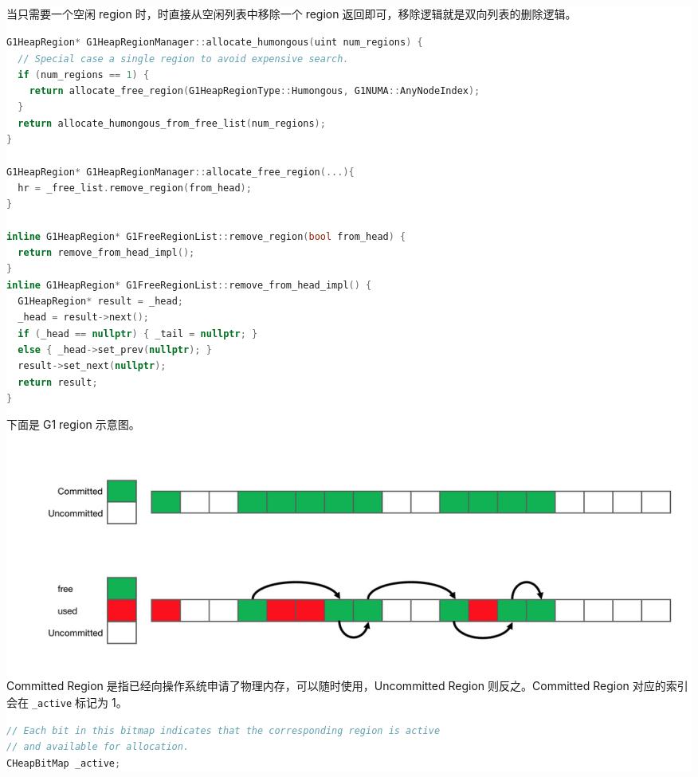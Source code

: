 当只需要一个空闲 region 时，时直接从空闲列表中移除一个 region 返回即可，移除逻辑就是双向列表的删除逻辑。

```cpp
G1HeapRegion* G1HeapRegionManager::allocate_humongous(uint num_regions) {
  // Special case a single region to avoid expensive search.
  if (num_regions == 1) {
    return allocate_free_region(G1HeapRegionType::Humongous, G1NUMA::AnyNodeIndex);
  }
  return allocate_humongous_from_free_list(num_regions);
}

G1HeapRegion* G1HeapRegionManager::allocate_free_region(...){
  hr = _free_list.remove_region(from_head);
}

inline G1HeapRegion* G1FreeRegionList::remove_region(bool from_head) {
  return remove_from_head_impl();
}
inline G1HeapRegion* G1FreeRegionList::remove_from_head_impl() {
  G1HeapRegion* result = _head;
  _head = result->next();
  if (_head == nullptr) { _tail = nullptr; }
  else { _head->set_prev(nullptr); }
  result->set_next(nullptr);
  return result;
}
```

下面是 G1 region 示意图。

<img src="/assets/java-obj-create/g1-region-layout.png"/>

Committed Region 是指已经向操作系统申请了物理内存，可以随时使用，Uncommitted Region 则反之。Committed Region 对应的索引会在  `_active` 标记为 1。

```cpp
// Each bit in this bitmap indicates that the corresponding region is active
// and available for allocation.
CHeapBitMap _active;
```
